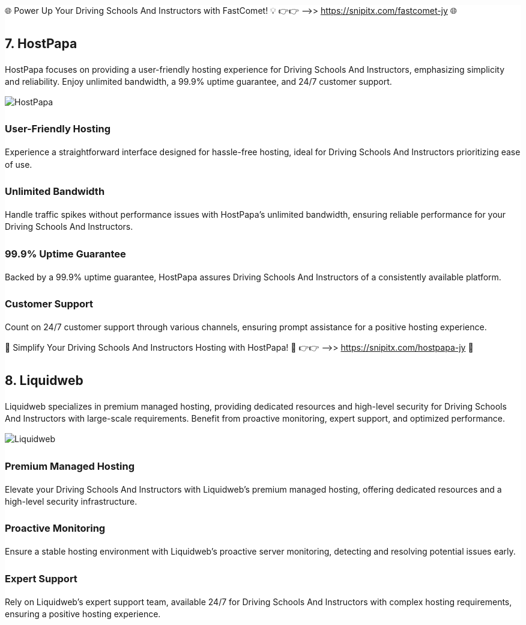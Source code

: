 🌐 Power Up Your Driving Schools And Instructors with FastComet! 💡
👉👉 -->> https://snipitx.com/fastcomet-jy 🌐

## 7. HostPapa

HostPapa focuses on providing a user-friendly hosting experience for Driving Schools And Instructors, emphasizing simplicity and reliability. Enjoy unlimited bandwidth, a 99.9% uptime guarantee, and 24/7 customer support.

![HostPapa](https://i.imgur.com/ouDTkvl.jpeg "HostPapa Hosting")

### User-Friendly Hosting
Experience a straightforward interface designed for hassle-free hosting, ideal for Driving Schools And Instructors prioritizing ease of use.

### Unlimited Bandwidth
Handle traffic spikes without performance issues with HostPapa’s unlimited bandwidth, ensuring reliable performance for your Driving Schools And Instructors.

### 99.9% Uptime Guarantee
Backed by a 99.9% uptime guarantee, HostPapa assures Driving Schools And Instructors of a consistently available platform.

### Customer Support
Count on 24/7 customer support through various channels, ensuring prompt assistance for a positive hosting experience.

🌈 Simplify Your Driving Schools And Instructors Hosting with HostPapa! 🚀
👉👉 -->> https://snipitx.com/hostpapa-jy 🚀

## 8. Liquidweb

Liquidweb specializes in premium managed hosting, providing dedicated resources and high-level security for Driving Schools And Instructors with large-scale requirements. Benefit from proactive monitoring, expert support, and optimized performance.

![Liquidweb](https://i.imgur.com/4IvT9SC.jpeg "Liquidweb Hosting")

### Premium Managed Hosting
Elevate your Driving Schools And Instructors with Liquidweb’s premium managed hosting, offering dedicated resources and a high-level security infrastructure.

### Proactive Monitoring
Ensure a stable hosting environment with Liquidweb’s proactive server monitoring, detecting and resolving potential issues early.

### Expert Support
Rely on Liquidweb’s expert support team, available 24/7 for Driving Schools And Instructors with complex hosting requirements, ensuring a positive hosting experience.
